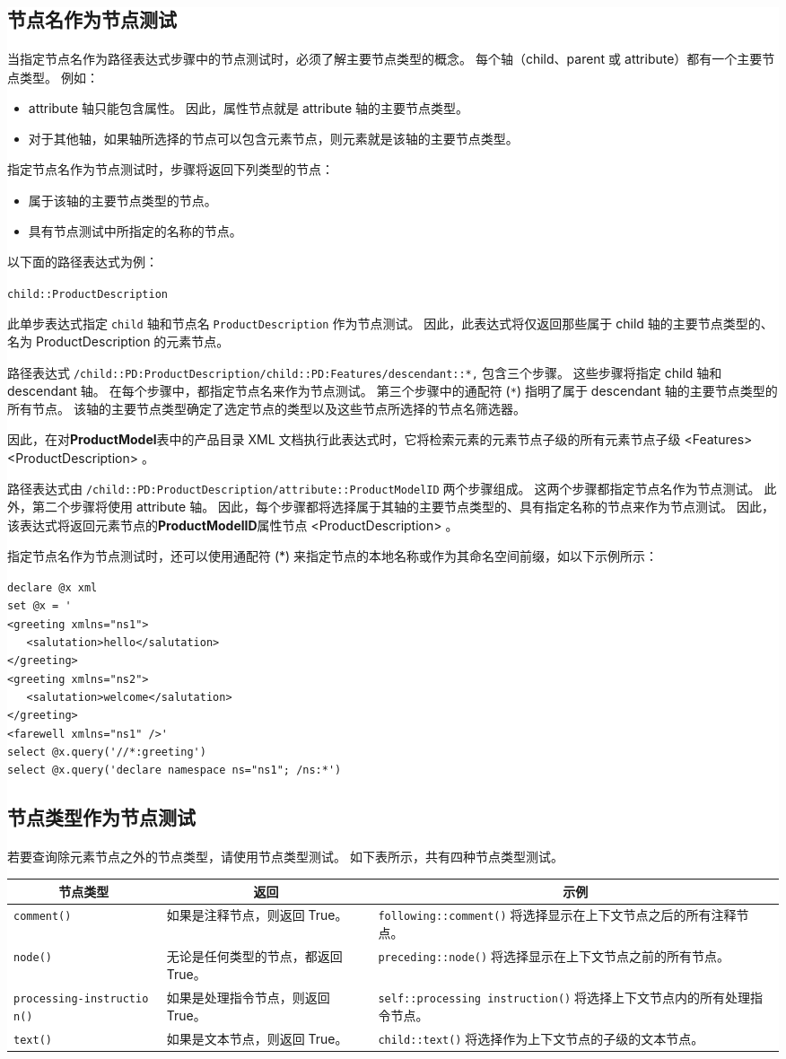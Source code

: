 ## <a name="node-name-as-node-test"></a>节点名作为节点测试  
 当指定节点名作为路径表达式步骤中的节点测试时，必须了解主要节点类型的概念。 每个轴（child、parent 或 attribute）都有一个主要节点类型。 例如：  
  
-   attribute 轴只能包含属性。 因此，属性节点就是 attribute 轴的主要节点类型。  
  
-   对于其他轴，如果轴所选择的节点可以包含元素节点，则元素就是该轴的主要节点类型。  
  
 指定节点名作为节点测试时，步骤将返回下列类型的节点：  
  
-   属于该轴的主要节点类型的节点。  
  
-   具有节点测试中所指定的名称的节点。  
  
 以下面的路径表达式为例：  
  
```  
child::ProductDescription   
```  
  
 此单步表达式指定 `child` 轴和节点名 `ProductDescription` 作为节点测试。 因此，此表达式将仅返回那些属于 child 轴的主要节点类型的、名为 ProductDescription 的元素节点。  
  
 路径表达式 `/child::PD:ProductDescription/child::PD:Features/descendant::*,` 包含三个步骤。 这些步骤将指定 child 轴和 descendant 轴。 在每个步骤中，都指定节点名来作为节点测试。 第三个步骤中的通配符 (`*`) 指明了属于 descendant 轴的主要节点类型的所有节点。 该轴的主要节点类型确定了选定节点的类型以及这些节点所选择的节点名筛选器。  
  
 因此，在对**ProductModel**表中的产品目录 XML 文档执行此表达式时，它将检索元素的元素节点子级的所有元素节点子级 \<Features> \<ProductDescription> 。  
  
 路径表达式由 `/child::PD:ProductDescription/attribute::ProductModelID` 两个步骤组成。 这两个步骤都指定节点名作为节点测试。 此外，第二个步骤将使用 attribute 轴。 因此，每个步骤都将选择属于其轴的主要节点类型的、具有指定名称的节点来作为节点测试。 因此，该表达式将返回元素节点的**ProductModelID**属性节点 \<ProductDescription> 。  
  
 指定节点名作为节点测试时，还可以使用通配符 (*) 来指定节点的本地名称或作为其命名空间前缀，如以下示例所示：  
  
```  
declare @x xml  
set @x = '  
<greeting xmlns="ns1">  
   <salutation>hello</salutation>  
</greeting>  
<greeting xmlns="ns2">  
   <salutation>welcome</salutation>  
</greeting>  
<farewell xmlns="ns1" />'  
select @x.query('//*:greeting')  
select @x.query('declare namespace ns="ns1"; /ns:*')  
```  
  
## <a name="node-type-as-node-test"></a>节点类型作为节点测试  
 若要查询除元素节点之外的节点类型，请使用节点类型测试。 如下表所示，共有四种节点类型测试。  
  
|节点类型|返回|示例|  
|---------------|-------------|-------------|  
|`comment()`|如果是注释节点，则返回 True。|`following::comment()` 将选择显示在上下文节点之后的所有注释节点。|  
|`node()`|无论是任何类型的节点，都返回 True。|`preceding::node()` 将选择显示在上下文节点之前的所有节点。|  
|`processing-instruction()`|如果是处理指令节点，则返回 True。|`self::processing instruction()` 将选择上下文节点内的所有处理指令节点。|  
|`text()`|如果是文本节点，则返回 True。|`child::text()` 将选择作为上下文节点的子级的文本节点。|  
  